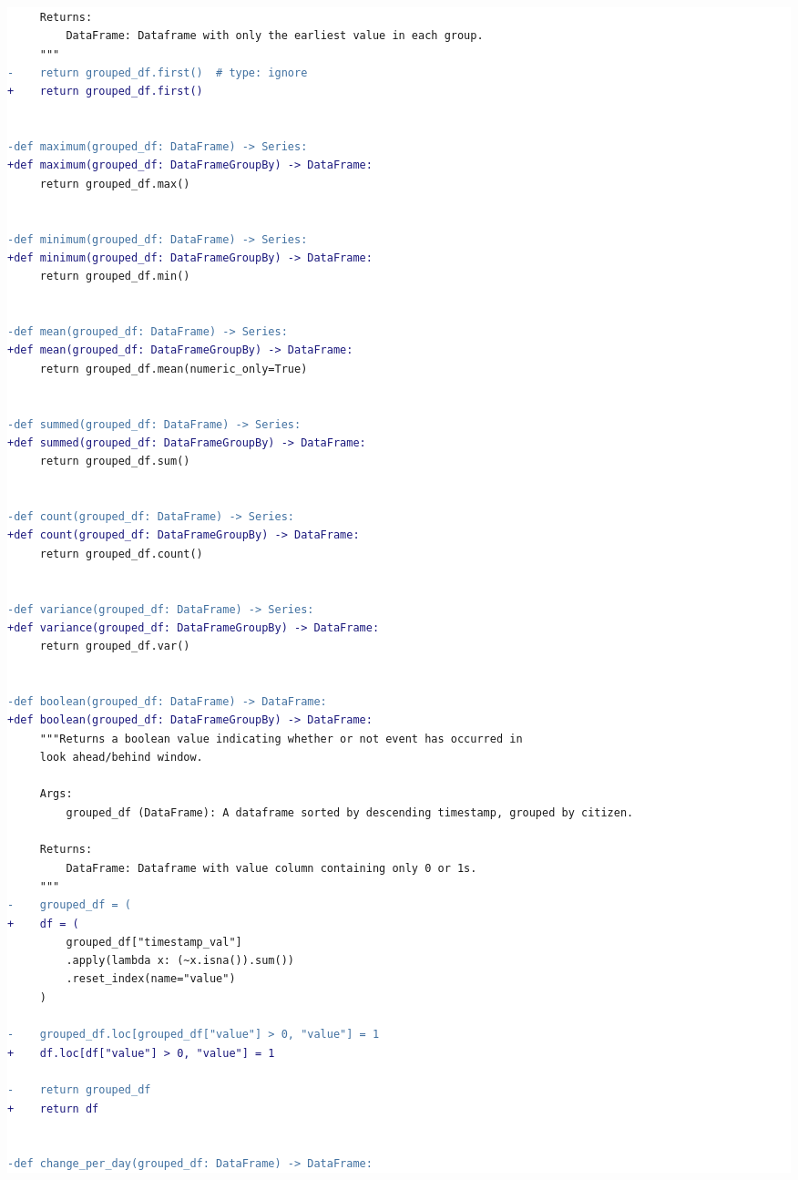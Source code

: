 ```diff
     Returns:
         DataFrame: Dataframe with only the earliest value in each group.
     """
-    return grouped_df.first()  # type: ignore
+    return grouped_df.first()
 
 
-def maximum(grouped_df: DataFrame) -> Series:
+def maximum(grouped_df: DataFrameGroupBy) -> DataFrame:
     return grouped_df.max()
 
 
-def minimum(grouped_df: DataFrame) -> Series:
+def minimum(grouped_df: DataFrameGroupBy) -> DataFrame:
     return grouped_df.min()
 
 
-def mean(grouped_df: DataFrame) -> Series:
+def mean(grouped_df: DataFrameGroupBy) -> DataFrame:
     return grouped_df.mean(numeric_only=True)
 
 
-def summed(grouped_df: DataFrame) -> Series:
+def summed(grouped_df: DataFrameGroupBy) -> DataFrame:
     return grouped_df.sum()
 
 
-def count(grouped_df: DataFrame) -> Series:
+def count(grouped_df: DataFrameGroupBy) -> DataFrame:
     return grouped_df.count()
 
 
-def variance(grouped_df: DataFrame) -> Series:
+def variance(grouped_df: DataFrameGroupBy) -> DataFrame:
     return grouped_df.var()
 
 
-def boolean(grouped_df: DataFrame) -> DataFrame:
+def boolean(grouped_df: DataFrameGroupBy) -> DataFrame:
     """Returns a boolean value indicating whether or not event has occurred in
     look ahead/behind window.
 
     Args:
         grouped_df (DataFrame): A dataframe sorted by descending timestamp, grouped by citizen.
 
     Returns:
         DataFrame: Dataframe with value column containing only 0 or 1s.
     """
-    grouped_df = (
+    df = (
         grouped_df["timestamp_val"]
         .apply(lambda x: (~x.isna()).sum())
         .reset_index(name="value")
     )
 
-    grouped_df.loc[grouped_df["value"] > 0, "value"] = 1
+    df.loc[df["value"] > 0, "value"] = 1
 
-    return grouped_df
+    return df
 
 
-def change_per_day(grouped_df: DataFrame) -> DataFrame:
```